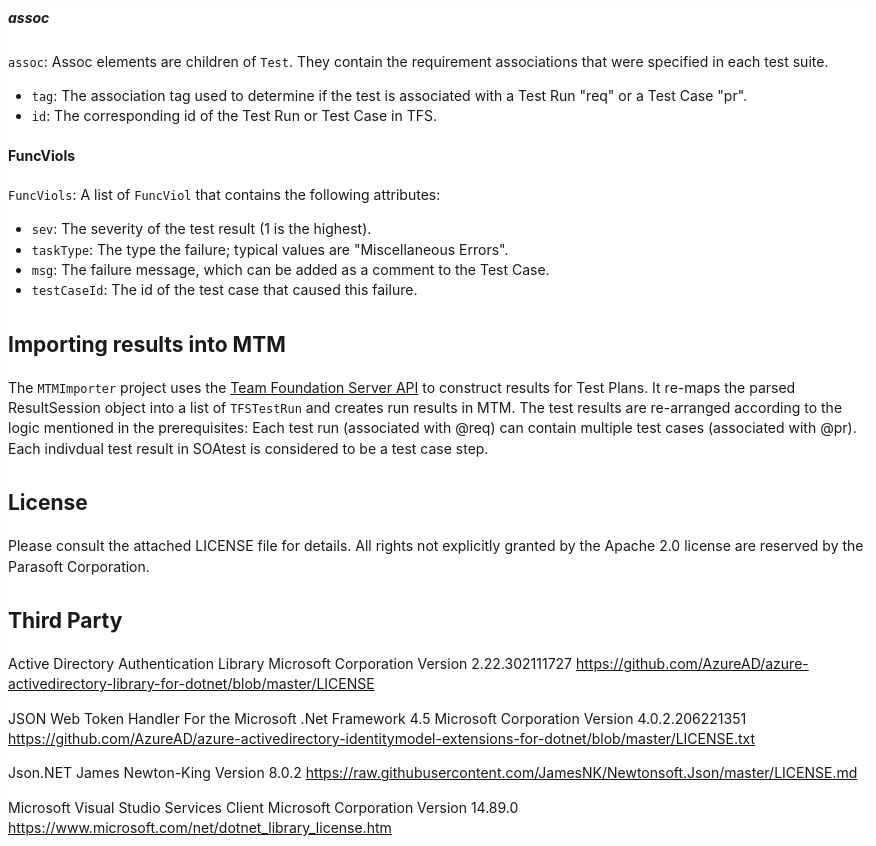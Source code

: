 ##### assoc
`assoc`: Assoc elements are children of `Test`. They contain the requirement associations that were specified in each test suite.
* `tag`: The association tag used to determine if the test is associated with a Test Run "req" or a Test Case "pr".
* `id`: The corresponding id of the Test Run or Test Case in TFS.

#### FuncViols
`FuncViols`: A list of `FuncViol` that contains the following attributes:
* `sev`: The severity of the test result (1 is the highest).
* `taskType`: The type the failure; typical values are "Miscellaneous Errors".
* `msg`: The failure message, which can be added as a comment to the Test Case.
* `testCaseId`: The id of the test case that caused this failure.

## Importing results into MTM

The `MTMImporter` project uses the [Team Foundation Server API](https://msdn.microsoft.com/en-us/library/bb130146(v=vs.120).aspx) to construct results for Test Plans.
It re-maps the parsed ResultSession object into a list of `TFSTestRun` and creates run results in MTM.
The test results are re-arranged according to the logic mentioned in the prerequisites:
Each test run (associated with @req) can contain multiple test cases (associated with @pr). Each indivdual test result in SOAtest is considered to be a test case step.



## License
Please consult the attached LICENSE file for details. All rights not explicitly granted by the Apache 2.0 license are reserved by the Parasoft Corporation.

## Third Party
Active Directory Authentication Library
Microsoft Corporation
Version 2.22.302111727
https://github.com/AzureAD/azure-activedirectory-library-for-dotnet/blob/master/LICENSE

JSON Web Token Handler For the Microsoft .Net Framework 4.5
Microsoft Corporation
Version 4.0.2.206221351
https://github.com/AzureAD/azure-activedirectory-identitymodel-extensions-for-dotnet/blob/master/LICENSE.txt

Json.NET
James Newton-King
Version 8.0.2
https://raw.githubusercontent.com/JamesNK/Newtonsoft.Json/master/LICENSE.md

Microsoft Visual Studio Services Client
Microsoft Corporation
Version 14.89.0
https://www.microsoft.com/net/dotnet_library_license.htm

